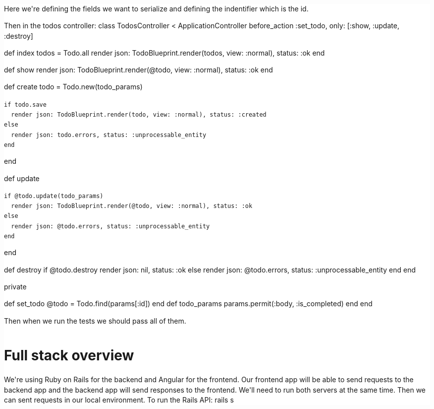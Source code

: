 Here we're defining the fields we want to serialize and defining the indentifier which is the id.

Then in the todos controller:
class TodosController < ApplicationController
  before_action :set_todo, only: [:show, :update, :destroy]

  def index
    todos = Todo.all
    render json: TodoBlueprint.render(todos, view: :normal), status: :ok
  end

  def show
    render json: TodoBlueprint.render(@todo, view: :normal), status: :ok
  end

  def create
    todo = Todo.new(todo_params)

    if todo.save
      render json: TodoBlueprint.render(todo, view: :normal), status: :created
    else
      render json: todo.errors, status: :unprocessable_entity
    end
  end

  def update

    if @todo.update(todo_params)
      render json: TodoBlueprint.render(@todo, view: :normal), status: :ok
    else
      render json: @todo.errors, status: :unprocessable_entity
    end
  end

  def destroy
    if @todo.destroy
      render json: nil, status: :ok
    else
      render json: @todo.errors, status: :unprocessable_entity
    end
  end

  private

  def set_todo
    @todo = Todo.find(params[:id])
  end
  def todo_params
    params.permit(:body, :is_completed)
  end
end

Then when we run the tests we should pass all of them.

# Full stack overview
We're using Ruby on Rails for the backend and Angular for the frontend.
Our frontend app will be able to send requests to the backend app and the backend app will send responses to the frontend.
We'll need to run both servers at the same time. Then we can sent requests in our local environment.
To run the Rails API: rails s
